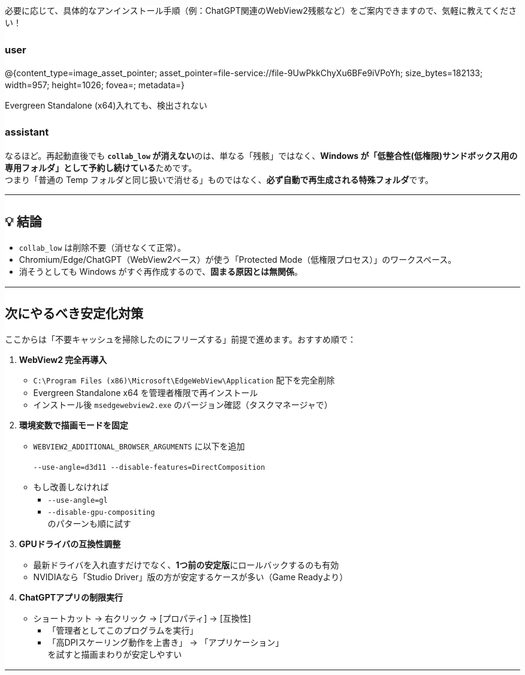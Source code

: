 
必要に応じて、具体的なアンインストール手順（例：ChatGPT関連のWebView2残骸など）をご案内できますので、気軽に教えてください！

### user  

@{content_type=image_asset_pointer; asset_pointer=file-service://file-9UwPkkChyXu6BFe9iVPoYh; size_bytes=182133; width=957; height=1026; fovea=; metadata=}

Evergreen Standalone (x64)入れても、検出されない

### assistant  

なるほど。再起動直後でも **`collab_low` が消えない**のは、単なる「残骸」ではなく、**Windows が「低整合性(低権限)サンドボックス用の専用フォルダ」として予約し続けている**ためです。  
つまり「普通の Temp フォルダと同じ扱いで消せる」ものではなく、**必ず自動で再生成される特殊フォルダ**です。  

---

## 💡 結論
- `collab_low` は削除不要（消せなくて正常）。  
- Chromium/Edge/ChatGPT（WebView2ベース）が使う「Protected Mode（低権限プロセス）」のワークスペース。  
- 消そうとしても Windows がすぐ再作成するので、**固まる原因とは無関係**。

---

## 次にやるべき安定化対策
ここからは「不要キャッシュを掃除したのにフリーズする」前提で進めます。おすすめ順で：

1. **WebView2 完全再導入**  
   - `C:\Program Files (x86)\Microsoft\EdgeWebView\Application` 配下を完全削除  
   - Evergreen Standalone x64 を管理者権限で再インストール  
   - インストール後 `msedgewebview2.exe` のバージョン確認（タスクマネージャで）

2. **環境変数で描画モードを固定**
   - `WEBVIEW2_ADDITIONAL_BROWSER_ARGUMENTS` に以下を追加  
     ```
     --use-angle=d3d11 --disable-features=DirectComposition
     ```
   - もし改善しなければ  
     - `--use-angle=gl`  
     - `--disable-gpu-compositing`  
     のパターンも順に試す

3. **GPUドライバの互換性調整**
   - 最新ドライバを入れ直すだけでなく、**1つ前の安定版**にロールバックするのも有効  
   - NVIDIAなら「Studio Driver」版の方が安定するケースが多い（Game Readyより）

4. **ChatGPTアプリの制限実行**
   - ショートカット → 右クリック → [プロパティ] → [互換性]  
     - 「管理者としてこのプログラムを実行」  
     - 「高DPIスケーリング動作を上書き」 → 「アプリケーション」  
     を試すと描画まわりが安定しやすい

---
